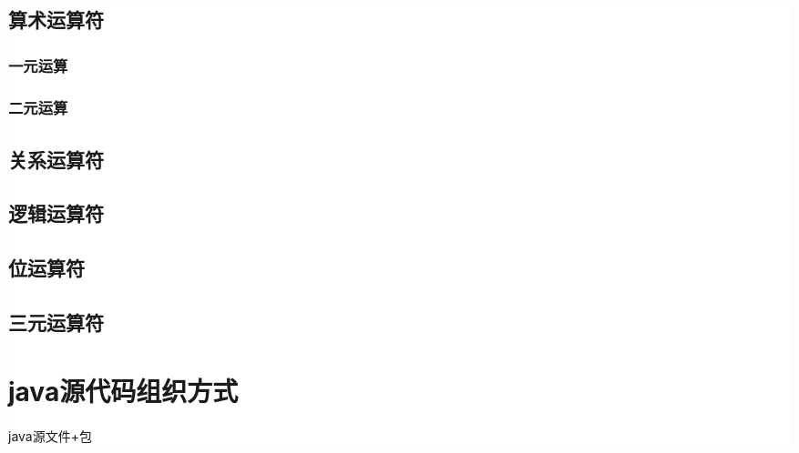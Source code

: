 ## 算术运算符



### 一元运算



### 二元运算









## 关系运算符



## 逻辑运算符



## 位运算符



## 三元运算符





# java源代码组织方式

java源文件+包